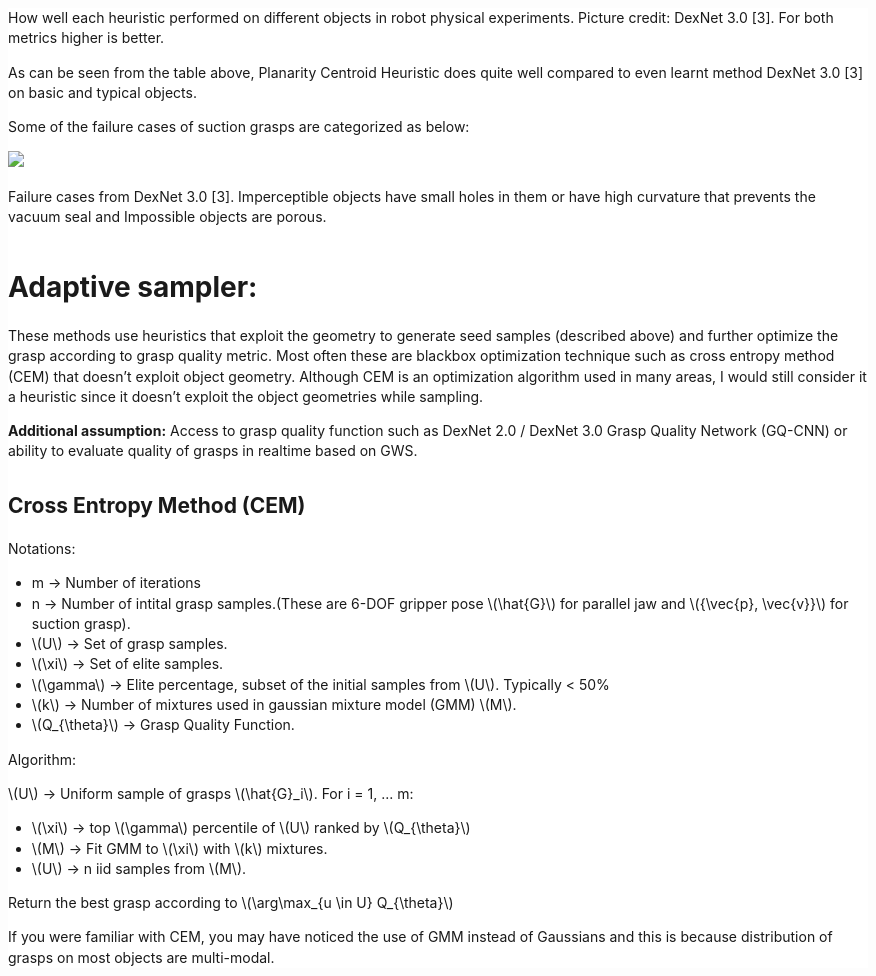 
How well each heuristic performed on different objects in robot physical experiments. Picture credit: DexNet 3.0 \[3\]. For both metrics higher is better.

As can be seen from the table above, Planarity Centroid Heuristic does quite well compared to even learnt method DexNet 3.0 \[3\] on basic and typical objects.

Some of the failure cases of suction grasps are categorized as below:

<div class="row mt-3">
    <div class="col-sm mt-3 mt-md-0">
        <img class="img-fluid rounded z-depth-1" src="{{ site.baseurl }}/assets/img/blog/heuristics-for-grasping/eval_qual_suction.png">
    </div>
</div>

Failure cases from DexNet 3.0 \[3\]. Imperceptible objects have small holes in them or have high curvature that prevents the vacuum seal and Impossible objects are porous.

Adaptive sampler:
=================

These methods use heuristics that exploit the geometry to generate seed samples (described above) and further optimize the grasp according to grasp quality metric. Most often these are blackbox optimization technique such as cross entropy method (CEM) that doesn’t exploit object geometry. Although CEM is an optimization algorithm used in many areas, I would still consider it a heuristic since it doesn’t exploit the object geometries while sampling.

**Additional assumption:** Access to grasp quality function such as DexNet 2.0 / DexNet 3.0 Grasp Quality Network (GQ-CNN) or ability to evaluate quality of grasps in realtime based on GWS.

Cross Entropy Method (CEM)
--------------------------

Notations:
* m → Number of iterations
* n → Number of intital grasp samples.(These are 6-DOF gripper pose \\(\hat{G}\\) for parallel jaw and \\(\{\vec{p}, \vec{v}\}\\) for suction grasp).
* \\(U\\) → Set of grasp samples.
* \\(\xi\\) → Set of elite samples.
* \\(\gamma\\) → Elite percentage, subset of the initial samples from \\(U\\). Typically < 50%
* \\(k\\) → Number of mixtures used in gaussian mixture model (GMM) \\(M\\).
* \\(Q_{\theta}\\) → Grasp Quality Function.

Algorithm:

\\(U\\) → Uniform sample of grasps \\(\hat{G}_i\\). For i = 1, ... m:

* \\(\xi\\) → top \\(\gamma\\) percentile of \\(U\\) ranked by \\(Q_{\theta}\\)
* \\(M\\) → Fit GMM to \\(\xi\\) with \\(k\\) mixtures.
* \\(U\\) → n iid samples from \\(M\\).

Return the best grasp according to \\(\arg\max_{u \in U} Q_{\theta}\\)



If you were familiar with CEM, you may have noticed the use of GMM instead of Gaussians and this is because distribution of grasps on most objects are multi-modal.
